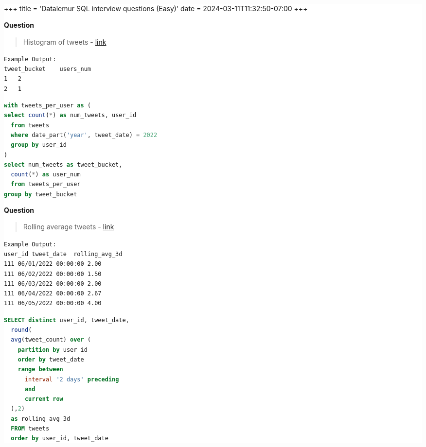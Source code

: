 +++
title = 'Datalemur SQL interview questions (Easy)'
date = 2024-03-11T11:32:50-07:00
+++

**Question**

> Histogram of tweets - [link](https://datalemur.com/questions/sql-histogram-tweets)

```
Example Output:
tweet_bucket	users_num
1	2
2	1
```

```sql
with tweets_per_user as (
select count(*) as num_tweets, user_id
  from tweets
  where date_part('year', tweet_date) = 2022
  group by user_id
)
select num_tweets as tweet_bucket, 
  count(*) as user_num
  from tweets_per_user 
group by tweet_bucket
```

**Question**

> Rolling average tweets - [link](https://datalemur.com/questions/rolling-average-tweets)

```
Example Output:
user_id	tweet_date	rolling_avg_3d
111	06/01/2022 00:00:00	2.00
111	06/02/2022 00:00:00	1.50
111	06/03/2022 00:00:00	2.00
111	06/04/2022 00:00:00	2.67
111	06/05/2022 00:00:00	4.00
```


```sql
SELECT distinct user_id, tweet_date,
  round(
  avg(tweet_count) over (
    partition by user_id 
    order by tweet_date 
    range between 
      interval '2 days' preceding 
      and
      current row 
  ),2)
  as rolling_avg_3d
  FROM tweets
  order by user_id, tweet_date
```
